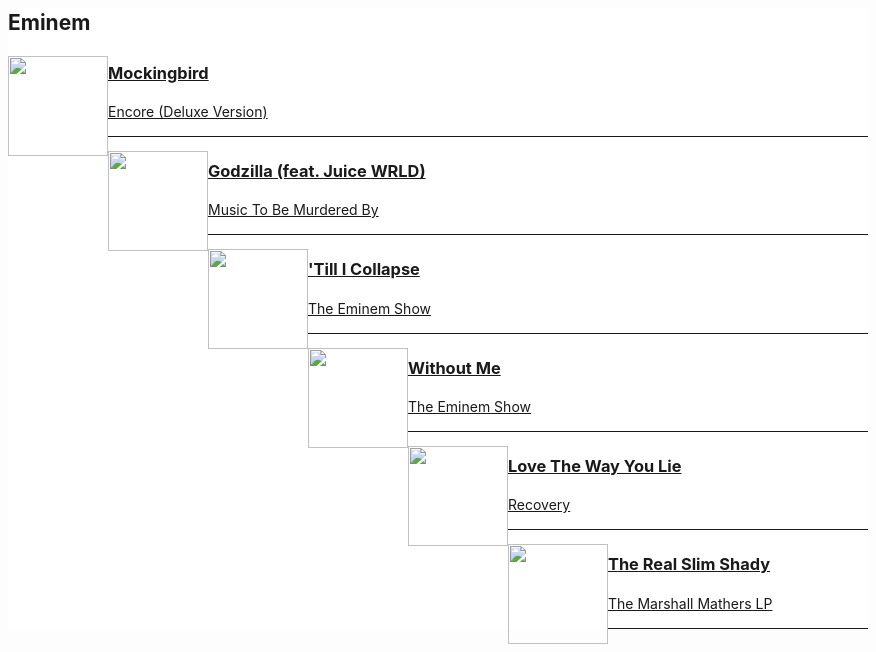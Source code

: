 ## Eminem
[start-desc]: #



[end-desc]: #

<img align="left" width="100" height="100" src="https://i.scdn.co/image/ab67616d0000b273726d48d93d02e1271774f023">

### [Mockingbird](https://open.spotify.com/go?uri=spotify:track:561jH07mF1jHuk7KlaeF0s)
[Encore (Deluxe Version)](https://open.spotify.com/go?uri=spotify:track:1kTlYbs28MXw7hwO0NLYif)

---


<img align="left" width="100" height="100" src="https://i.scdn.co/image/ab67616d0000b2732f44aec83b20e40f3baef73c">

### [Godzilla (feat. Juice WRLD)](https://open.spotify.com/go?uri=spotify:track:7FIWs0pqAYbP91WWM0vlTQ)
[Music To Be Murdered By](https://open.spotify.com/go?uri=spotify:track:4otkd9As6YaxxEkIjXPiZ6)

---


<img align="left" width="100" height="100" src="https://i.scdn.co/image/ab67616d0000b2736ca5c90113b30c3c43ffb8f4">

### ['Till I Collapse](https://open.spotify.com/go?uri=spotify:track:4xkOaSrkexMciUUogZKVTS)
[The Eminem Show](https://open.spotify.com/go?uri=spotify:track:2cWBwpqMsDJC1ZUwz813lo)

---


<img align="left" width="100" height="100" src="https://i.scdn.co/image/ab67616d0000b2736ca5c90113b30c3c43ffb8f4">

### [Without Me](https://open.spotify.com/go?uri=spotify:track:7lQ8MOhq6IN2w8EYcFNSUk)
[The Eminem Show](https://open.spotify.com/go?uri=spotify:track:2cWBwpqMsDJC1ZUwz813lo)

---


<img align="left" width="100" height="100" src="https://i.scdn.co/image/ab67616d0000b273c08d5fa5c0f1a834acef5100">

### [Love The Way You Lie](https://open.spotify.com/go?uri=spotify:track:15JINEqzVMv3SvJTAXAKED)
[Recovery](https://open.spotify.com/go?uri=spotify:track:47BiFcV59TQi2s9SkBo2pb)

---


<img align="left" width="100" height="100" src="https://i.scdn.co/image/ab67616d0000b273dbb3dd82da45b7d7f31b1b42">

### [The Real Slim Shady](https://open.spotify.com/go?uri=spotify:track:3yfqSUWxFvZELEM4PmlwIR)
[The Marshall Mathers LP](https://open.spotify.com/go?uri=spotify:track:6t7956yu5zYf5A829XRiHC)

---